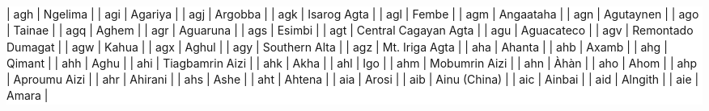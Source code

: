 | agh | Ngelima |
| agi | Agariya |
| agj | Argobba |
| agk | Isarog Agta |
| agl | Fembe |
| agm | Angaataha |
| agn | Agutaynen |
| ago | Tainae |
| agq | Aghem |
| agr | Aguaruna |
| ags | Esimbi |
| agt | Central Cagayan Agta |
| agu | Aguacateco |
| agv | Remontado Dumagat |
| agw | Kahua |
| agx | Aghul |
| agy | Southern Alta |
| agz | Mt. Iriga Agta |
| aha | Ahanta |
| ahb | Axamb |
| ahg | Qimant |
| ahh | Aghu |
| ahi | Tiagbamrin Aizi |
| ahk | Akha |
| ahl | Igo |
| ahm | Mobumrin Aizi |
| ahn | Àhàn |
| aho | Ahom |
| ahp | Aproumu Aizi |
| ahr | Ahirani |
| ahs | Ashe |
| aht | Ahtena |
| aia | Arosi |
| aib | Ainu (China) |
| aic | Ainbai |
| aid | Alngith |
| aie | Amara |